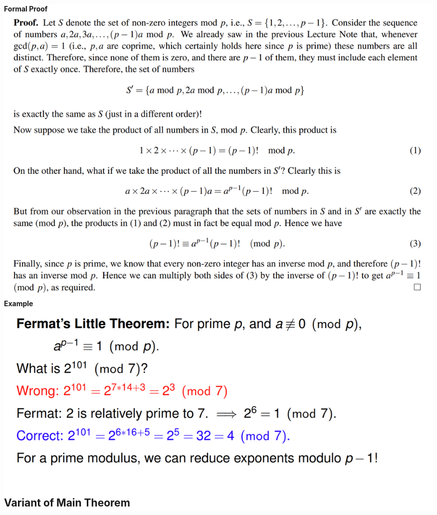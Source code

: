 **Formal Proof**![image.png](Modular_Arithmetic.assets/20231024_0838434195.png)![image.png](Modular_Arithmetic.assets/20231024_0838448548.png)
**Example**![image.png](Modular_Arithmetic.assets/20231024_0838465748.png)


## Variant of Main Theorem